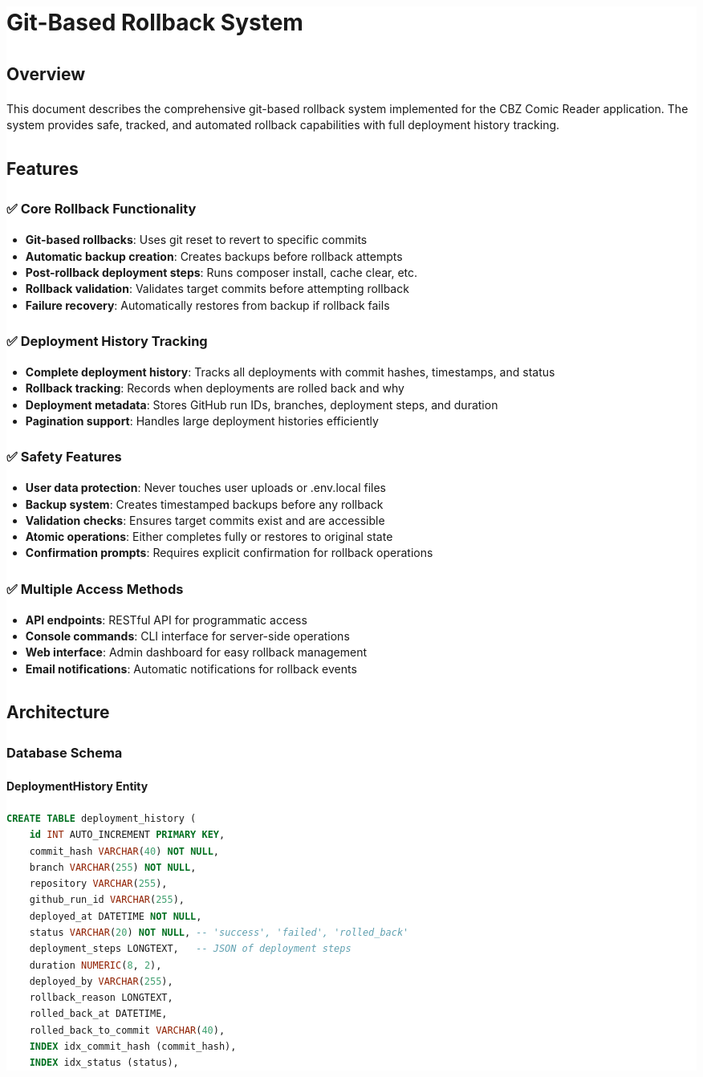 # Git-Based Rollback System

## Overview

This document describes the comprehensive git-based rollback system implemented for the CBZ Comic Reader application. The system provides safe, tracked, and automated rollback capabilities with full deployment history tracking.

## Features

### ✅ **Core Rollback Functionality**
- **Git-based rollbacks**: Uses git reset to revert to specific commits
- **Automatic backup creation**: Creates backups before rollback attempts
- **Post-rollback deployment steps**: Runs composer install, cache clear, etc.
- **Rollback validation**: Validates target commits before attempting rollback
- **Failure recovery**: Automatically restores from backup if rollback fails

### ✅ **Deployment History Tracking**
- **Complete deployment history**: Tracks all deployments with commit hashes, timestamps, and status
- **Rollback tracking**: Records when deployments are rolled back and why
- **Deployment metadata**: Stores GitHub run IDs, branches, deployment steps, and duration
- **Pagination support**: Handles large deployment histories efficiently

### ✅ **Safety Features**
- **User data protection**: Never touches user uploads or .env.local files
- **Backup system**: Creates timestamped backups before any rollback
- **Validation checks**: Ensures target commits exist and are accessible
- **Atomic operations**: Either completes fully or restores to original state
- **Confirmation prompts**: Requires explicit confirmation for rollback operations

### ✅ **Multiple Access Methods**
- **API endpoints**: RESTful API for programmatic access
- **Console commands**: CLI interface for server-side operations
- **Web interface**: Admin dashboard for easy rollback management
- **Email notifications**: Automatic notifications for rollback events

## Architecture

### Database Schema

#### DeploymentHistory Entity
```sql
CREATE TABLE deployment_history (
    id INT AUTO_INCREMENT PRIMARY KEY,
    commit_hash VARCHAR(40) NOT NULL,
    branch VARCHAR(255) NOT NULL,
    repository VARCHAR(255),
    github_run_id VARCHAR(255),
    deployed_at DATETIME NOT NULL,
    status VARCHAR(20) NOT NULL, -- 'success', 'failed', 'rolled_back'
    deployment_steps LONGTEXT,   -- JSON of deployment steps
    duration NUMERIC(8, 2),
    deployed_by VARCHAR(255),
    rollback_reason LONGTEXT,
    rolled_back_at DATETIME,
    rolled_back_to_commit VARCHAR(40),
    INDEX idx_commit_hash (commit_hash),
    INDEX idx_status (status),
```